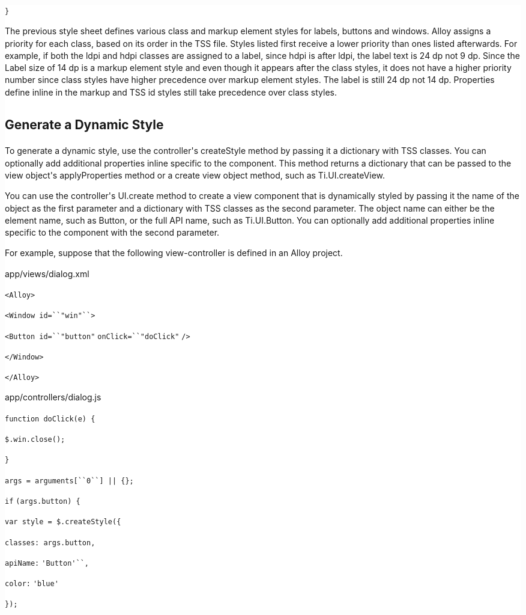 `}`

The previous style sheet defines various class and markup element styles for labels, buttons and windows. Alloy assigns a priority for each class, based on its order in the TSS file. Styles listed first receive a lower priority than ones listed afterwards. For example, if both the ldpi and hdpi classes are assigned to a label, since hdpi is after ldpi, the label text is 24 dp not 9 dp. Since the Label size of 14 dp is a markup element style and even though it appears after the class styles, it does not have a higher priority number since class styles have higher precedence over markup element styles. The label is still 24 dp not 14 dp. Properties define inline in the markup and TSS id styles still take precedence over class styles.

## Generate a Dynamic Style

To generate a dynamic style, use the controller's createStyle method by passing it a dictionary with TSS classes. You can optionally add additional properties inline specific to the component. This method returns a dictionary that can be passed to the view object's applyProperties method or a create view object method, such as Ti.UI.createView.

You can use the controller's UI.create method to create a view component that is dynamically styled by passing it the name of the object as the first parameter and a dictionary with TSS classes as the second parameter. The object name can either be the element name, such as Button, or the full API name, such as Ti.UI.Button. You can optionally add additional properties inline specific to the component with the second parameter.

For example, suppose that the following view-controller is defined in an Alloy project.

app/views/dialog.xml

`<Alloy>`

`<Window id=``"win"``>`

`<Button id=``"button"` `onClick=``"doClick"` `/>`

`</Window>`

`</Alloy>`

app/controllers/dialog.js

`function doClick(e) {`

`$.win.close();`

`}`

`args = arguments[``0``] || {};`

`if` `(args.button) {`

`var style = $.createStyle({`

`classes: args.button,`

`apiName:` `'Button'``,`

`color:` `'blue'`

`});`
